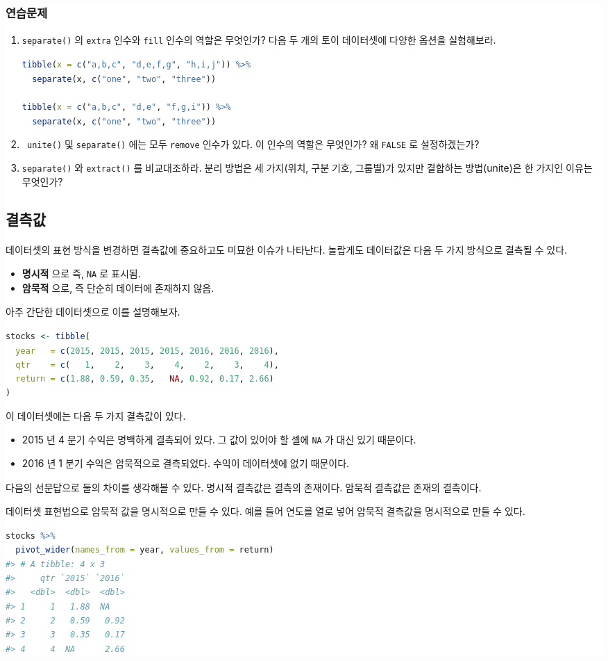 ### 연습문제

1.  `separate()` 의 `extra` 인수와 `fill` 인수의 역할은 무엇인가? 다음 두 개의 토이 데이터셋에 다양한 옵션을 실험해보라.

    
    ```r
    tibble(x = c("a,b,c", "d,e,f,g", "h,i,j")) %>% 
      separate(x, c("one", "two", "three"))
    
    tibble(x = c("a,b,c", "d,e", "f,g,i")) %>% 
      separate(x, c("one", "two", "three"))
    ```

1.  ` unite()`  및 `separate()` 에는 모두 `remove`  인수가 있다. 이 인수의 역할은 무엇인가? 왜 `FALSE` 로 설정하겠는가?

1.  `separate()` 와 `extract()` 를 비교대조하라. 분리 방법은 세 가지(위치, 구분 기호, 그룹별)가 있지만 결합하는 방법(unite)은 한 가지인 이유는 무엇인가?

## 결측값

데이터셋의 표현 방식을 변경하면 결측값에 중요하고도 미묘한 이슈가 나타난다. 놀랍게도 데이터값은 다음 두 가지 방식으로 결측될 수 있다.

* **명시적** 으로 즉, `NA` 로 표시됨.
* **암묵적** 으로, 즉 단순히 데이터에 존재하지 않음.

아주 간단한 데이터셋으로 이를 설명해보자.


```r
stocks <- tibble(
  year   = c(2015, 2015, 2015, 2015, 2016, 2016, 2016),
  qtr    = c(   1,    2,    3,    4,    2,    3,    4),
  return = c(1.88, 0.59, 0.35,   NA, 0.92, 0.17, 2.66)
)
```

이 데이터셋에는 다음 두 가지 결측값이 있다.

* 2015 년 4 분기 수익은 명백하게 결측되어 있다. 그 값이 있어야 할 셀에 `NA` 가 대신 있기 때문이다.

* 2016 년 1 분기 수익은 암묵적으로 결측되었다. 수익이 데이터셋에 없기 때문이다.
 
다음의 선문답으로 둘의 차이를 생각해볼 수 있다. 명시적 결측값은 결측의 존재이다. 암묵적 결측값은 존재의 결측이다.

데이터셋 표현법으로 암묵적 값을 명시적으로 만들 수 있다. 예를 들어 연도를 열로 넣어 암묵적 결측값을 명시적으로 만들 수 있다.


```r
stocks %>% 
  pivot_wider(names_from = year, values_from = return)
#> # A tibble: 4 x 3
#>     qtr `2015` `2016`
#>   <dbl>  <dbl>  <dbl>
#> 1     1   1.88  NA   
#> 2     2   0.59   0.92
#> 3     3   0.35   0.17
#> 4     4  NA      2.66
```
